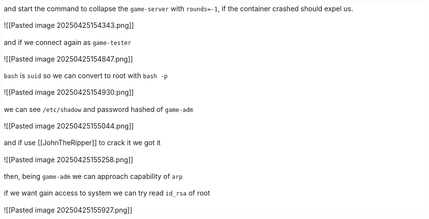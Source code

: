 and start the command to collapse the `game-server` with `rounds=-1`, if the container crashed should expel us.

![[Pasted image 20250425154343.png]]

and if we connect again as `game-tester` 

![[Pasted image 20250425154847.png]]

`bash` is `suid` so we can convert to root with `bash -p` 

![[Pasted image 20250425154930.png]]

we can see `/etc/shadow` and password hashed of `game-adm`

![[Pasted image 20250425155044.png]]

and if use [[JohnTheRipper]] to crack it we got it

![[Pasted image 20250425155258.png]]

then, being `game-adm` we can approach capability of `arp` 

if we want gain access to system we can try read `id_rsa` of root

![[Pasted image 20250425155927.png]]

